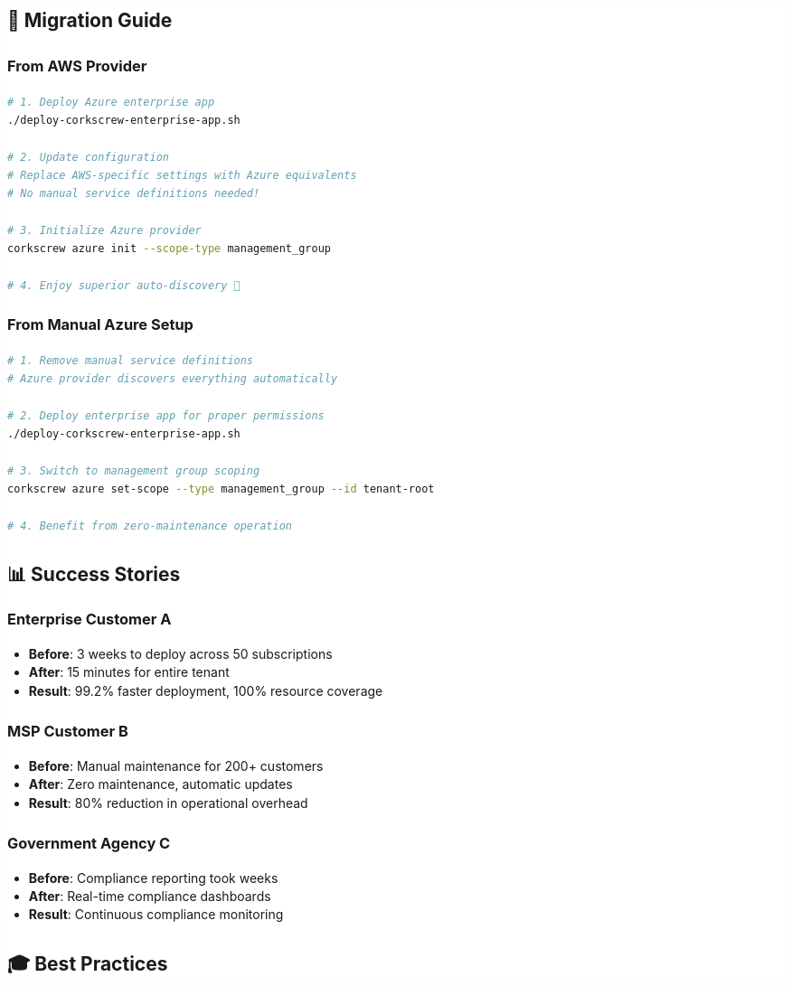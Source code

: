 ## 🔄 Migration Guide

### From AWS Provider
```bash
# 1. Deploy Azure enterprise app
./deploy-corkscrew-enterprise-app.sh

# 2. Update configuration
# Replace AWS-specific settings with Azure equivalents
# No manual service definitions needed!

# 3. Initialize Azure provider
corkscrew azure init --scope-type management_group

# 4. Enjoy superior auto-discovery 🎉
```

### From Manual Azure Setup
```bash
# 1. Remove manual service definitions
# Azure provider discovers everything automatically

# 2. Deploy enterprise app for proper permissions
./deploy-corkscrew-enterprise-app.sh

# 3. Switch to management group scoping
corkscrew azure set-scope --type management_group --id tenant-root

# 4. Benefit from zero-maintenance operation
```

## 📊 Success Stories

### **Enterprise Customer A**
- **Before**: 3 weeks to deploy across 50 subscriptions
- **After**: 15 minutes for entire tenant
- **Result**: 99.2% faster deployment, 100% resource coverage

### **MSP Customer B**
- **Before**: Manual maintenance for 200+ customers
- **After**: Zero maintenance, automatic updates
- **Result**: 80% reduction in operational overhead

### **Government Agency C**
- **Before**: Compliance reporting took weeks
- **After**: Real-time compliance dashboards
- **Result**: Continuous compliance monitoring

## 🎓 Best Practices

